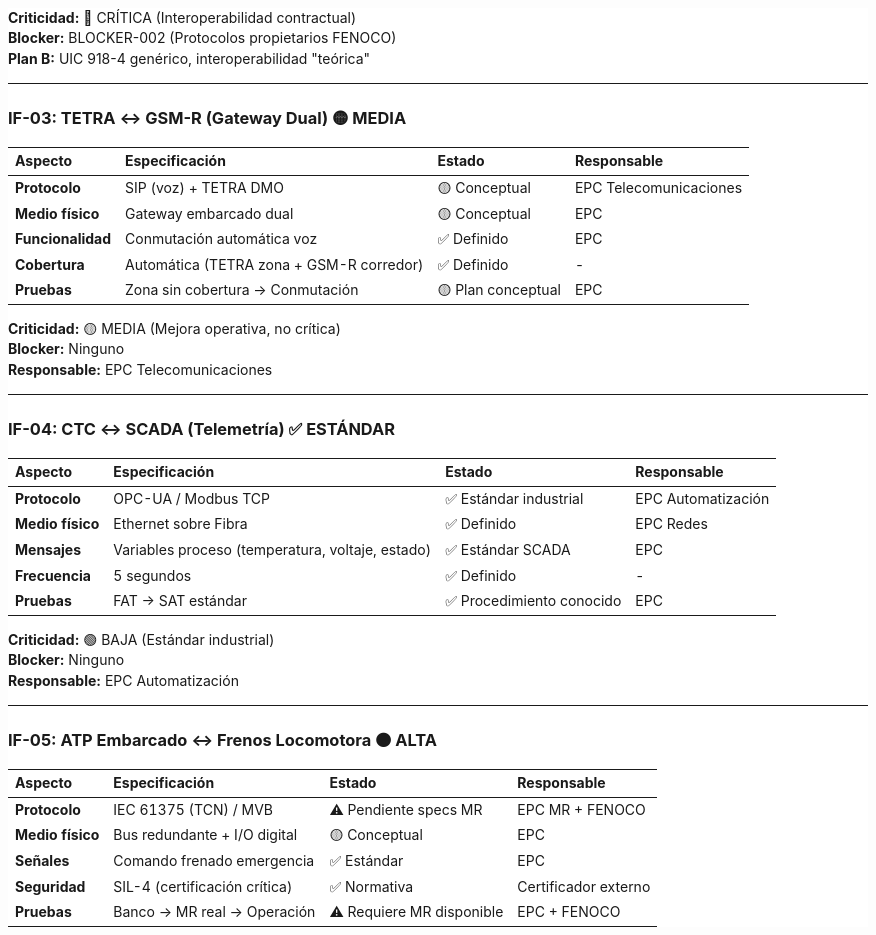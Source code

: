 **Criticidad:** 🔴 CRÍTICA (Interoperabilidad contractual)  
**Blocker:** BLOCKER-002 (Protocolos propietarios FENOCO)  
**Plan B:** UIC 918-4 genérico, interoperabilidad "teórica"

---

### **IF-03: TETRA ↔ GSM-R (Gateway Dual)** 🟡 MEDIA

| Aspecto | Especificación | Estado | Responsable |
|:--------|:---------------|:-------|:------------|
| **Protocolo** | SIP (voz) + TETRA DMO | 🟡 Conceptual | EPC Telecomunicaciones |
| **Medio físico** | Gateway embarcado dual | 🟡 Conceptual | EPC |
| **Funcionalidad** | Conmutación automática voz | ✅ Definido | EPC |
| **Cobertura** | Automática (TETRA zona + GSM-R corredor) | ✅ Definido | - |
| **Pruebas** | Zona sin cobertura → Conmutación | 🟡 Plan conceptual | EPC |

**Criticidad:** 🟡 MEDIA (Mejora operativa, no crítica)  
**Blocker:** Ninguno  
**Responsable:** EPC Telecomunicaciones

---

### **IF-04: CTC ↔ SCADA (Telemetría)** ✅ ESTÁNDAR

| Aspecto | Especificación | Estado | Responsable |
|:--------|:---------------|:-------|:------------|
| **Protocolo** | OPC-UA / Modbus TCP | ✅ Estándar industrial | EPC Automatización |
| **Medio físico** | Ethernet sobre Fibra | ✅ Definido | EPC Redes |
| **Mensajes** | Variables proceso (temperatura, voltaje, estado) | ✅ Estándar SCADA | EPC |
| **Frecuencia** | 5 segundos | ✅ Definido | - |
| **Pruebas** | FAT → SAT estándar | ✅ Procedimiento conocido | EPC |

**Criticidad:** 🟢 BAJA (Estándar industrial)  
**Blocker:** Ninguno  
**Responsable:** EPC Automatización

---

### **IF-05: ATP Embarcado ↔ Frenos Locomotora** 🟠 ALTA

| Aspecto | Especificación | Estado | Responsable |
|:--------|:---------------|:-------|:------------|
| **Protocolo** | IEC 61375 (TCN) / MVB | ⚠️ Pendiente specs MR | EPC MR + FENOCO |
| **Medio físico** | Bus redundante + I/O digital | 🟡 Conceptual | EPC |
| **Señales** | Comando frenado emergencia | ✅ Estándar | EPC |
| **Seguridad** | SIL-4 (certificación crítica) | ✅ Normativa | Certificador externo |
| **Pruebas** | Banco → MR real → Operación | ⚠️ Requiere MR disponible | EPC + FENOCO |
